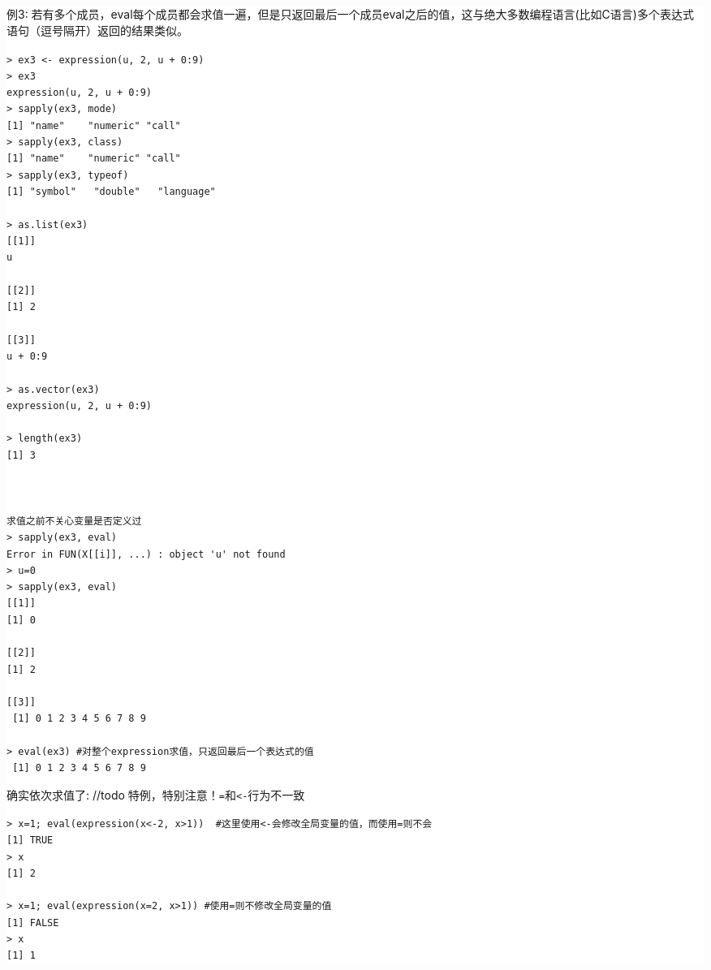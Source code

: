 例3: 若有多个成员，eval每个成员都会求值一遍，但是只返回最后一个成员eval之后的值，这与绝大多数编程语言(比如C语言)多个表达式语句（逗号隔开）返回的结果类似。

```
> ex3 <- expression(u, 2, u + 0:9)
> ex3
expression(u, 2, u + 0:9)
> sapply(ex3, mode)
[1] "name"    "numeric" "call"   
> sapply(ex3, class)
[1] "name"    "numeric" "call"   
> sapply(ex3, typeof)
[1] "symbol"   "double"   "language"

> as.list(ex3)
[[1]]
u

[[2]]
[1] 2

[[3]]
u + 0:9

> as.vector(ex3)
expression(u, 2, u + 0:9)

> length(ex3)
[1] 3



求值之前不关心变量是否定义过
> sapply(ex3, eval)
Error in FUN(X[[i]], ...) : object 'u' not found
> u=0
> sapply(ex3, eval)
[[1]]
[1] 0

[[2]]
[1] 2

[[3]]
 [1] 0 1 2 3 4 5 6 7 8 9

> eval(ex3) #对整个expression求值，只返回最后一个表达式的值
 [1] 0 1 2 3 4 5 6 7 8 9
```


确实依次求值了: //todo 特例，特别注意！`=`和`<-`行为不一致
```
> x=1; eval(expression(x<-2, x>1))  #这里使用<-会修改全局变量的值，而使用=则不会
[1] TRUE
> x
[1] 2

> x=1; eval(expression(x=2, x>1)) #使用=则不修改全局变量的值
[1] FALSE
> x
[1] 1
```
